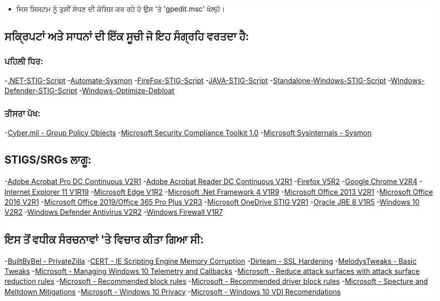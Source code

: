 - ਜਿਸ ਸਿਸਟਮ ਨੂੰ ਤੁਸੀਂ ਸੋਧਣ ਦੀ ਕੋਸ਼ਿਸ਼ ਕਰ ਰਹੇ ਹੋ ਉਸ 'ਤੇ 'gpedit.msc' ਖੋਲ੍ਹੋ।

## ਸਕ੍ਰਿਪਟਾਂ ਅਤੇ ਸਾਧਨਾਂ ਦੀ ਇੱਕ ਸੂਚੀ ਜੋ ਇਹ ਸੰਗ੍ਰਹਿ ਵਰਤਦਾ ਹੈ:

### ਪਹਿਲੀ ਧਿਰ:

-[.NET-STIG-Script](https://github.com/simeononsecurity/.NET-STIG-Script)
-[Automate-Sysmon](https://github.com/simeononsecurity/Automate-Sysmon)
-[FireFox-STIG-Script](https://github.com/simeononsecurity/FireFox-STIG-Script)
-[JAVA-STIG-Script](https://github.com/simeononsecurity/JAVA-STIG-Script)
-[Standalone-Windows-STIG-Script](https://github.com/simeononsecurity/Standalone-Windows-STIG-Script)
-[Windows-Defender-STIG-Script](https://github.com/simeononsecurity/Windows-Defender-STIG-Script)
-[Windows-Optimize-Debloat](https://github.com/simeononsecurity/Windows-Optimize-Debloat)

### ਤੀਸਰਾ ਪੱਖ:

-[Cyber.mil - Group Policy Objects](https://public.cyber.mil/stigs/gpo/)
-[Microsoft Security Compliance Toolkit 1.0](https://www.microsoft.com/en-us/download/details.aspx?id=55319)
-[Microsoft Sysinternals - Sysmon](https://docs.microsoft.com/en-us/sysinternals/downloads/sysmon)

## STIGS/SRGs ਲਾਗੂ:

-[Adobe Acrobat Pro DC Continuous V2R1](https://public.cyber.mil/stigs/downloads/)
-[Adobe Acrobat Reader DC Continuous V2R1](https://public.cyber.mil/stigs/downloads/)
-[Firefox V5R2](https://public.cyber.mil/stigs/downloads/)
-[Google Chrome V2R4](https://public.cyber.mil/stigs/downloads/)
-[Internet Explorer 11 V1R19](https://public.cyber.mil/stigs/downloads/)
-[Microsoft Edge V1R2](https://public.cyber.mil/stigs/downloads/)
-[Microsoft .Net Framework 4 V1R9](https://public.cyber.mil/stigs/downloads/)
-[Microsoft Office 2013 V2R1](https://public.cyber.mil/stigs/downloads/)
-[Microsoft Office 2016 V2R1](https://public.cyber.mil/stigs/downloads/)
-[Microsoft Office 2019/Office 365 Pro Plus V2R3](https://public.cyber.mil/stigs/downloads/)
-[Microsoft OneDrive STIG V2R1](https://public.cyber.mil/stigs/downloads/)
-[Oracle JRE 8 V1R5](https://public.cyber.mil/stigs/downloads/)
-[Windows 10 V2R2](https://public.cyber.mil/stigs/downloads/)
-[Windows Defender Antivirus V2R2](https://public.cyber.mil/stigs/downloads/)
-[Windows Firewall V1R7](https://public.cyber.mil/stigs/downloads/)

## ਇਸ ਤੋਂ ਵਧੀਕ ਸੰਰਚਨਾਵਾਂ 'ਤੇ ਵਿਚਾਰ ਕੀਤਾ ਗਿਆ ਸੀ:

-[BuiltByBel - PrivateZilla](https://github.com/builtbybel/privatezilla)
-[CERT - IE Scripting Engine Memory Corruption](https://kb.cert.org/vuls/id/573168/)
-[Dirteam - SSL Hardening](https://dirteam.com/sander/2019/07/30/howto-disable-weak-protocols-cipher-suites-and-hashing-algorithms-on-web-application-proxies-ad-fs-servers-and-windows-servers-running-azure-ad-connect/)
-[MelodysTweaks - Basic Tweaks](https://sites.google.com/view/melodystweaks/basictweaks)
-[Microsoft - Managing Windows 10 Telemetry and Callbacks](https://docs.microsoft.com/en-us/windows/privacy/manage-connections-from-windows-operating-system-components-to-microsoft-services)
-[Microsoft - Reduce attack surfaces with attack surface reduction rules](https://docs.microsoft.com/en-us/windows/security/threat-protection/microsoft-defender-atp/attack-surface-reduction)
-[Microsoft - Recommended block rules](https://docs.microsoft.com/en-us/windows/security/threat-protection/windows-defender-application-control/microsoft-recommended-block-rules)
-[Microsoft - Recommended driver block rules](https://docs.microsoft.com/en-us/windows/security/threat-protection/windows-defender-application-control/microsoft-recommended-driver-block-rules)
-[Microsoft - Specture and Meltdown Mitigations](https://support.microsoft.com/en-us/help/4072698/windows-server-speculative-execution-side-channel-vulnerabilities)
-[Microsoft - Windows 10 Privacy](https://docs.microsoft.com/en-us/windows/privacy/)
-[Microsoft - Windows 10 VDI Recomendations](https://docs.microsoft.com/en-us/windows-server/remote/remote-desktop-services/rds_vdi-recommendations-1909)